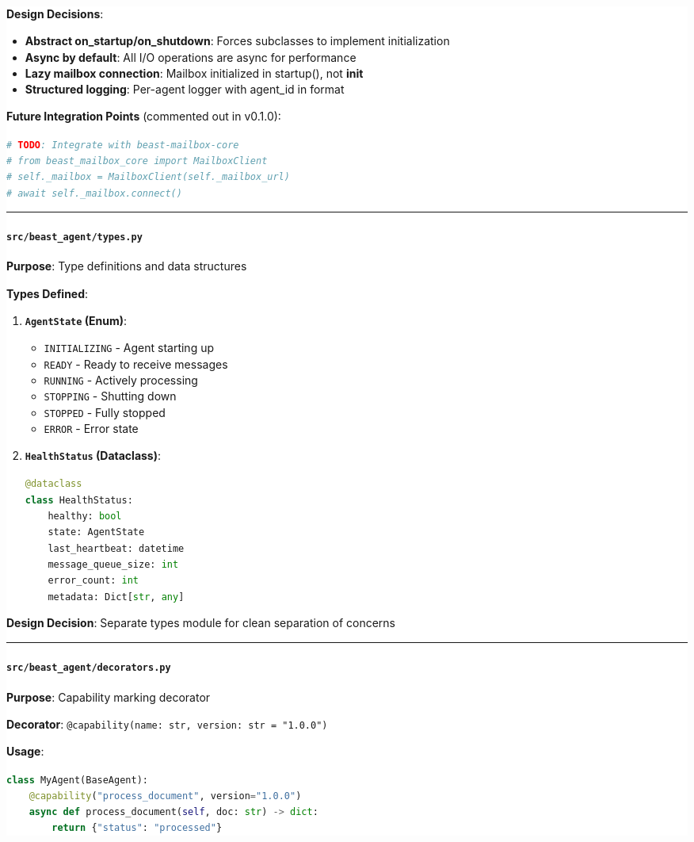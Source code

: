 **Design Decisions**:
- **Abstract on_startup/on_shutdown**: Forces subclasses to implement initialization
- **Async by default**: All I/O operations are async for performance
- **Lazy mailbox connection**: Mailbox initialized in startup(), not __init__
- **Structured logging**: Per-agent logger with agent_id in format

**Future Integration Points** (commented out in v0.1.0):
```python
# TODO: Integrate with beast-mailbox-core
# from beast_mailbox_core import MailboxClient
# self._mailbox = MailboxClient(self._mailbox_url)
# await self._mailbox.connect()
```

---

#### `src/beast_agent/types.py`
**Purpose**: Type definitions and data structures

**Types Defined**:

1. **`AgentState` (Enum)**:
   - `INITIALIZING` - Agent starting up
   - `READY` - Ready to receive messages
   - `RUNNING` - Actively processing
   - `STOPPING` - Shutting down
   - `STOPPED` - Fully stopped
   - `ERROR` - Error state

2. **`HealthStatus` (Dataclass)**:
   ```python
   @dataclass
   class HealthStatus:
       healthy: bool
       state: AgentState
       last_heartbeat: datetime
       message_queue_size: int
       error_count: int
       metadata: Dict[str, any]
   ```

**Design Decision**: Separate types module for clean separation of concerns

---

#### `src/beast_agent/decorators.py`
**Purpose**: Capability marking decorator

**Decorator**: `@capability(name: str, version: str = "1.0.0")`

**Usage**:
```python
class MyAgent(BaseAgent):
    @capability("process_document", version="1.0.0")
    async def process_document(self, doc: str) -> dict:
        return {"status": "processed"}
```
